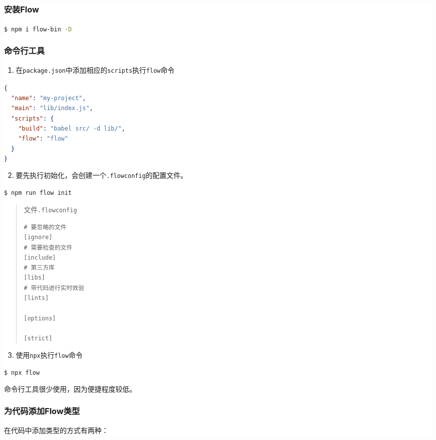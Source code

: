 ### 安装Flow

```bash
$ npm i flow-bin -D
```

### 命令行工具

1. 在`package.json`中添加相应的`scripts`执行`flow`命令

```json
{
  "name": "my-project",
  "main": "lib/index.js",
  "scripts": {
    "build": "babel src/ -d lib/",
    "flow": "flow"
  }
}
```

2. 要先执行初始化，会创建一个`.flowconfig`的配置文件。

```bash
$ npm run flow init 
```

> 文件`.flowconfig`
>
> ```
> # 要忽略的文件
> [ignore]
> # 需要检查的文件
> [include]
> # 第三方库
> [libs]
> # 带代码进行实时效验
> [lints]
> 
> [options]
> 
> [strict]
> ```

3. 使用`npx`执行`flow`命令

```bash
$ npx flow
```

命令行工具很少使用，因为便捷程度较低。

### 为代码添加Flow类型

在代码中添加类型的方式有两种：
